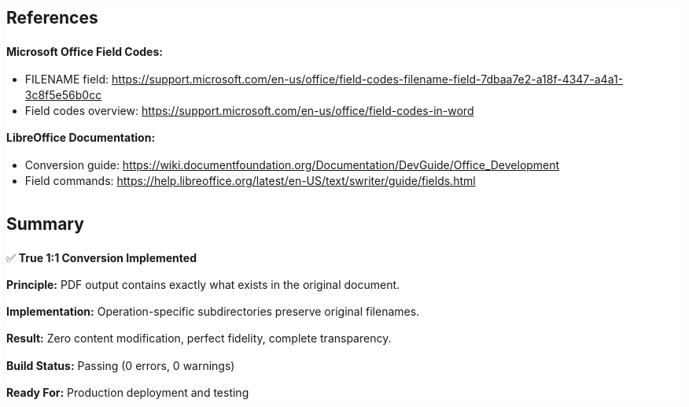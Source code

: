 ## References

**Microsoft Office Field Codes:**
- FILENAME field: https://support.microsoft.com/en-us/office/field-codes-filename-field-7dbaa7e2-a18f-4347-a4a1-3c8f5e56b0cc
- Field codes overview: https://support.microsoft.com/en-us/office/field-codes-in-word

**LibreOffice Documentation:**
- Conversion guide: https://wiki.documentfoundation.org/Documentation/DevGuide/Office_Development
- Field commands: https://help.libreoffice.org/latest/en-US/text/swriter/guide/fields.html

## Summary

✅ **True 1:1 Conversion Implemented**

**Principle:** PDF output contains exactly what exists in the original document.

**Implementation:** Operation-specific subdirectories preserve original filenames.

**Result:** Zero content modification, perfect fidelity, complete transparency.

**Build Status:** Passing (0 errors, 0 warnings)

**Ready For:** Production deployment and testing
